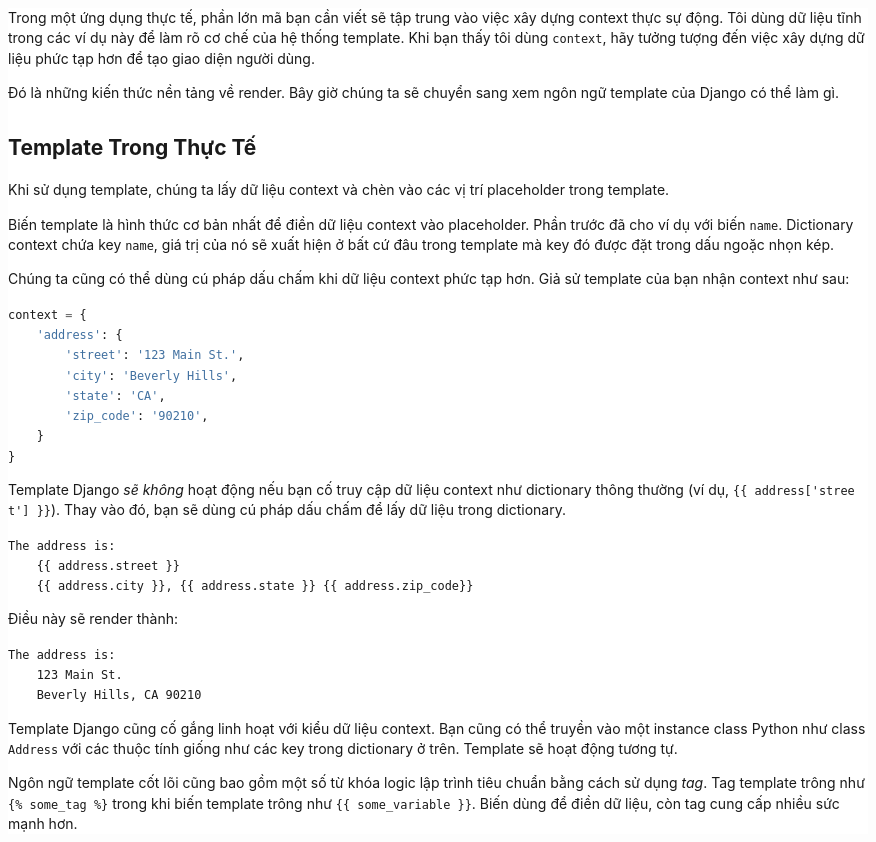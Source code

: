 Trong một ứng dụng thực tế, phần lớn mã bạn cần viết sẽ tập trung vào việc xây dựng context thực sự động. Tôi dùng dữ liệu tĩnh trong các ví dụ này để làm rõ cơ chế của hệ thống template. Khi bạn thấy tôi dùng `context`, hãy tưởng tượng đến việc xây dựng dữ liệu phức tạp hơn để tạo giao diện người dùng.

Đó là những kiến thức nền tảng về render. Bây giờ chúng ta sẽ chuyển sang xem ngôn ngữ template của Django có thể làm gì.

## Template Trong Thực Tế

Khi sử dụng template, chúng ta lấy dữ liệu context và chèn vào các vị trí placeholder trong template.

Biến template là hình thức cơ bản nhất để điền dữ liệu context vào placeholder. Phần trước đã cho ví dụ với biến `name`. Dictionary context chứa key `name`, giá trị của nó sẽ xuất hiện ở bất cứ đâu trong template mà key đó được đặt trong dấu ngoặc nhọn kép.

Chúng ta cũng có thể dùng cú pháp dấu chấm khi dữ liệu context phức tạp hơn. Giả sử template của bạn nhận context như sau:

```python
context = {
    'address': {
        'street': '123 Main St.',
        'city': 'Beverly Hills',
        'state': 'CA',
        'zip_code': '90210',
    }
}
```

Template Django _sẽ không_ hoạt động nếu bạn cố truy cập dữ liệu context như dictionary thông thường (ví dụ, `{{ address['street'] }}`). Thay vào đó, bạn sẽ dùng cú pháp dấu chấm để lấy dữ liệu trong dictionary.

```django
The address is:
    {{ address.street }}
    {{ address.city }}, {{ address.state }} {{ address.zip_code}}
```

Điều này sẽ render thành:

```text
The address is:
    123 Main St.
    Beverly Hills, CA 90210
```

Template Django cũng cố gắng linh hoạt với kiểu dữ liệu context. Bạn cũng có thể truyền vào một instance class Python như class `Address` với các thuộc tính giống như các key trong dictionary ở trên. Template sẽ hoạt động tương tự.

Ngôn ngữ template cốt lõi cũng bao gồm một số từ khóa logic lập trình tiêu chuẩn bằng cách sử dụng _tag_. Tag template trông như `{% some_tag %}` trong khi biến template trông như `{{ some_variable }}`. Biến dùng để điền dữ liệu, còn tag cung cấp nhiều sức mạnh hơn.
